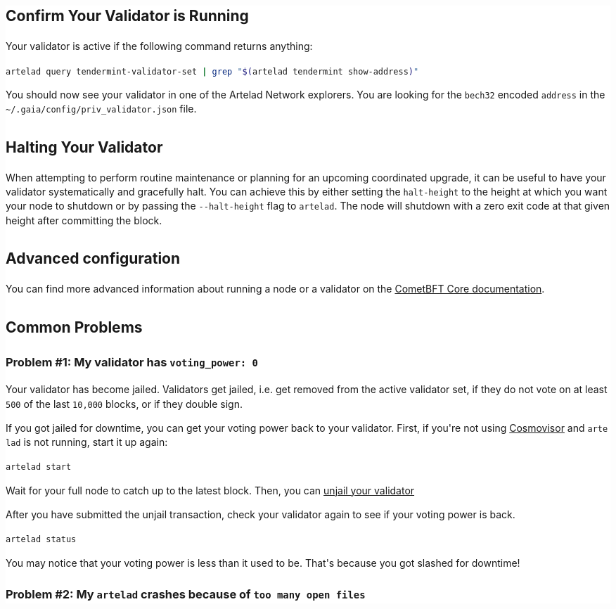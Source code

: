 ## Confirm Your Validator is Running

Your validator is active if the following command returns anything:

```bash
artelad query tendermint-validator-set | grep "$(artelad tendermint show-address)"
```

You should now see your validator in one of the Artelad Network explorers. You are looking for the `bech32` encoded `address` in the `~/.gaia/config/priv_validator.json` file.

## Halting Your Validator

When attempting to perform routine maintenance or planning for an upcoming coordinated upgrade, it can be useful to have your validator systematically and gracefully halt. You can achieve this by either setting the `halt-height` to the height at which you want your node to shutdown or by passing the `--halt-height` flag to `artelad`. The node will shutdown with a zero exit code at that given height after committing
the block.

## Advanced configuration

You can find more advanced information about running a node or a validator on the [CometBFT Core documentation](https://docs.cometbft.com/v0.34/core/validators).

## Common Problems

### Problem #1: My validator has `voting_power: 0`

Your validator has become jailed. Validators get jailed, i.e. get removed from the active validator set, if they do not vote on at least `500` of the last `10,000` blocks, or if they double sign.

If you got jailed for downtime, you can get your voting power back to your validator. First, if you're not using [Cosmovisor](https://docs.cosmos.network/v0.45/run-node/cosmovisor.html) and `artelad` is not running, start it up again:

```bash
artelad start
```

Wait for your full node to catch up to the latest block. Then, you can [unjail your validator](#unjail-validator)

After you have submitted the unjail transaction, check your validator again to see if your voting power is back.

```bash
artelad status
```

You may notice that your voting power is less than it used to be. That's because you got slashed for downtime!

### Problem #2: My `artelad` crashes because of `too many open files`

